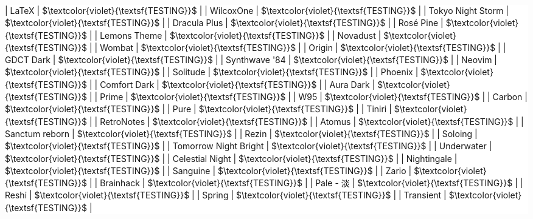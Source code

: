 | LaTeX                                       | $\textcolor{violet}{\textsf{TESTING}}$ |
| WilcoxOne                                   | $\textcolor{violet}{\textsf{TESTING}}$ |
| Tokyo Night Storm                           | $\textcolor{violet}{\textsf{TESTING}}$ |
| Dracula Plus                                | $\textcolor{violet}{\textsf{TESTING}}$ |
| Rosé Pine                                   | $\textcolor{violet}{\textsf{TESTING}}$ |
| Lemons Theme                                | $\textcolor{violet}{\textsf{TESTING}}$ |
| Novadust                                    | $\textcolor{violet}{\textsf{TESTING}}$ |
| Wombat                                      | $\textcolor{violet}{\textsf{TESTING}}$ |
| Origin                                      | $\textcolor{violet}{\textsf{TESTING}}$ |
| GDCT Dark                                   | $\textcolor{violet}{\textsf{TESTING}}$ |
| Synthwave '84                               | $\textcolor{violet}{\textsf{TESTING}}$ |
| Neovim                                      | $\textcolor{violet}{\textsf{TESTING}}$ |
| Solitude                                    | $\textcolor{violet}{\textsf{TESTING}}$ |
| Phoenix                                     | $\textcolor{violet}{\textsf{TESTING}}$ |
| Comfort Dark                                | $\textcolor{violet}{\textsf{TESTING}}$ |
| Aura Dark                                   | $\textcolor{violet}{\textsf{TESTING}}$ |
| Prime                                       | $\textcolor{violet}{\textsf{TESTING}}$ |
| W95                                         | $\textcolor{violet}{\textsf{TESTING}}$ |
| Carbon                                      | $\textcolor{violet}{\textsf{TESTING}}$ |
| Pure                                        | $\textcolor{violet}{\textsf{TESTING}}$ |
| Tiniri                                      | $\textcolor{violet}{\textsf{TESTING}}$ |
| RetroNotes                                  | $\textcolor{violet}{\textsf{TESTING}}$ |
| Atomus                                      | $\textcolor{violet}{\textsf{TESTING}}$ |
| Sanctum reborn                              | $\textcolor{violet}{\textsf{TESTING}}$ |
| Rezin                                       | $\textcolor{violet}{\textsf{TESTING}}$ |
| Soloing                                     | $\textcolor{violet}{\textsf{TESTING}}$ |
| Tomorrow Night Bright                       | $\textcolor{violet}{\textsf{TESTING}}$ |
| Underwater                                  | $\textcolor{violet}{\textsf{TESTING}}$ |
| Celestial Night                             | $\textcolor{violet}{\textsf{TESTING}}$ |
| Nightingale                                 | $\textcolor{violet}{\textsf{TESTING}}$ |
| Sanguine                                    | $\textcolor{violet}{\textsf{TESTING}}$ |
| Zario                                       | $\textcolor{violet}{\textsf{TESTING}}$ |
| Brainhack                                   | $\textcolor{violet}{\textsf{TESTING}}$ |
| Pale - 淡                                   | $\textcolor{violet}{\textsf{TESTING}}$ |
| Reshi                                       | $\textcolor{violet}{\textsf{TESTING}}$ |
| Spring                                      | $\textcolor{violet}{\textsf{TESTING}}$ |
| Transient                                   | $\textcolor{violet}{\textsf{TESTING}}$ |